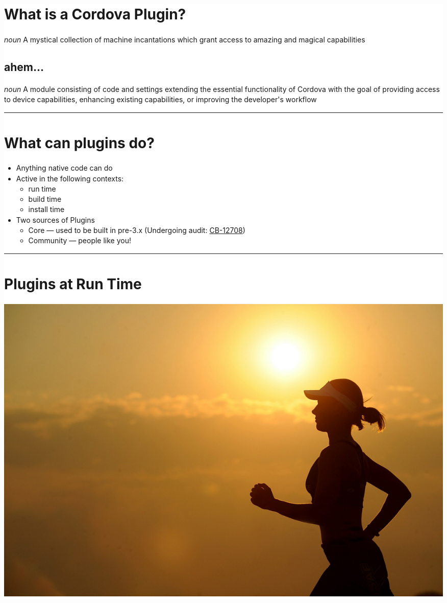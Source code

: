 # What is a Cordova Plugin?

_noun_ A mystical collection of machine incantations which grant access to amazing and magical capabilities

## ahem... 

_noun_ A module consisting of code and settings extending the essential functionality of Cordova with the goal of providing access to device capabilities, enhancing existing capabilities, or improving the developer's workflow

---

# What can plugins do?

* Anything native code can do
* Active in the following contexts:
    * run time
    * build time
    * install time
* Two sources of Plugins
  * Core &mdash; used to be built in pre-3.x (Undergoing audit: [CB-12708](https://issues.apache.org/jira/browse/CB-12708))
  * Community &mdash; people like you!

---

# Plugins at Run Time

![bg o20%](./assets/pics/running-573762_1920.jpg)
